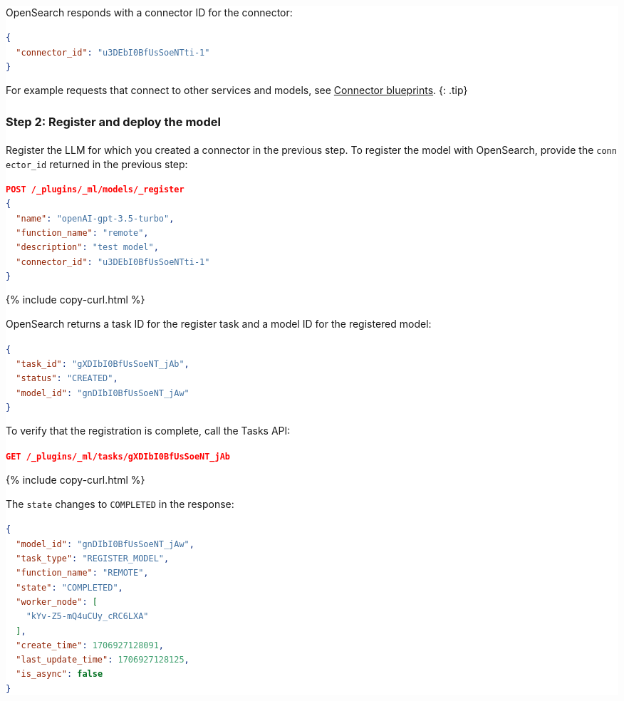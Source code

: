 OpenSearch responds with a connector ID for the connector:

```json
{
  "connector_id": "u3DEbI0BfUsSoeNTti-1"
}
```

For example requests that connect to other services and models, see [Connector blueprints]({{site.url}}{{site.baseurl}}/ml-commons-plugin/remote-models/blueprints/).
{: .tip}

### Step 2: Register and deploy the model

Register the LLM for which you created a connector in the previous step. To register the model with OpenSearch, provide the `connector_id` returned in the previous step:

```json
POST /_plugins/_ml/models/_register
{
  "name": "openAI-gpt-3.5-turbo",
  "function_name": "remote",
  "description": "test model",
  "connector_id": "u3DEbI0BfUsSoeNTti-1"
}
``` 
{% include copy-curl.html %}

OpenSearch returns a task ID for the register task and a model ID for the registered model:

```json
{
  "task_id": "gXDIbI0BfUsSoeNT_jAb",
  "status": "CREATED",
  "model_id": "gnDIbI0BfUsSoeNT_jAw"
}
```

To verify that the registration is complete, call the Tasks API:

```json
GET /_plugins/_ml/tasks/gXDIbI0BfUsSoeNT_jAb
```
{% include copy-curl.html %}

The `state` changes to `COMPLETED` in the response:

```json
{
  "model_id": "gnDIbI0BfUsSoeNT_jAw",
  "task_type": "REGISTER_MODEL",
  "function_name": "REMOTE",
  "state": "COMPLETED",
  "worker_node": [
    "kYv-Z5-mQ4uCUy_cRC6LXA"
  ],
  "create_time": 1706927128091,
  "last_update_time": 1706927128125,
  "is_async": false
}
```
